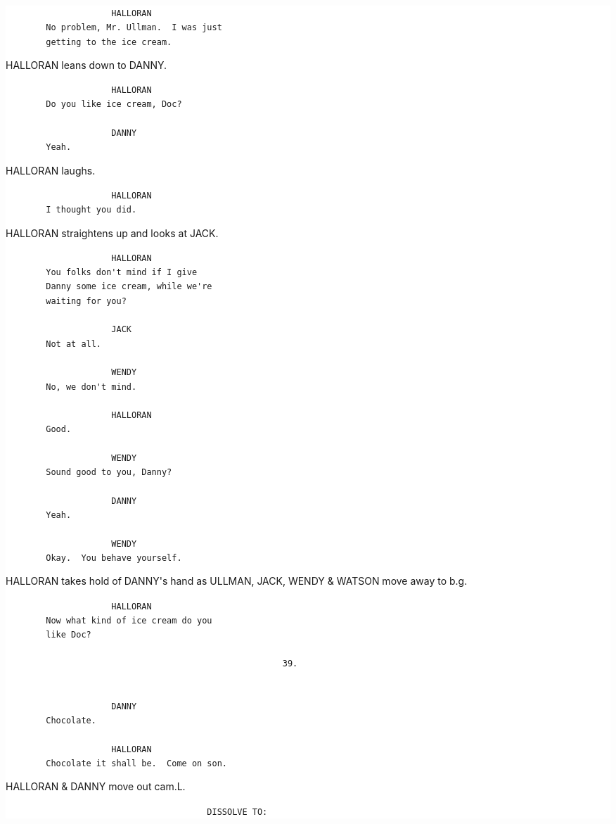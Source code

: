                          HALLORAN
            No problem, Mr. Ullman.  I was just
            getting to the ice cream.

HALLORAN leans down to DANNY.

                         HALLORAN
            Do you like ice cream, Doc?

                         DANNY
            Yeah.

HALLORAN laughs.

                         HALLORAN
            I thought you did.

HALLORAN straightens up and looks at JACK.

                         HALLORAN
            You folks don't mind if I give
            Danny some ice cream, while we're
            waiting for you?

                         JACK
            Not at all.

                         WENDY
            No, we don't mind.

                         HALLORAN
            Good.

                         WENDY
            Sound good to you, Danny?

                         DANNY
            Yeah.

                         WENDY
            Okay.  You behave yourself.

HALLORAN takes hold of DANNY's hand as ULLMAN, JACK, WENDY &
WATSON move away to b.g.

                         HALLORAN
            Now what kind of ice cream do you
            like Doc?

                                                           39.


                         DANNY
            Chocolate.

                         HALLORAN
            Chocolate it shall be.  Come on son.

HALLORAN & DANNY move out cam.L.

                                            DISSOLVE TO:
